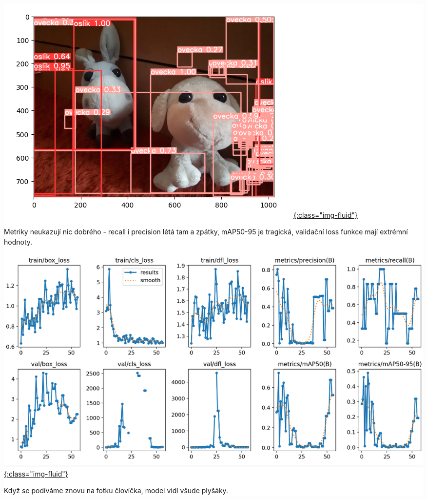 [![](/images/2023/2023-06-20-15-17-25.png){:class="img-fluid"}](/images/2023/2023-06-20-15-17-25.png)

Metriky neukazují nic dobrého - recall i precision létá tam a zpátky, mAP50-95 je tragická, validační loss funkce mají extrémní hodnoty.

[![](/images/2023/2023-06-20-15-20-46.png){:class="img-fluid"}](/images/2023/2023-06-20-15-20-46.png)

Když se podíváme znovu na fotku človíčka, model vidí všude plyšáky.

